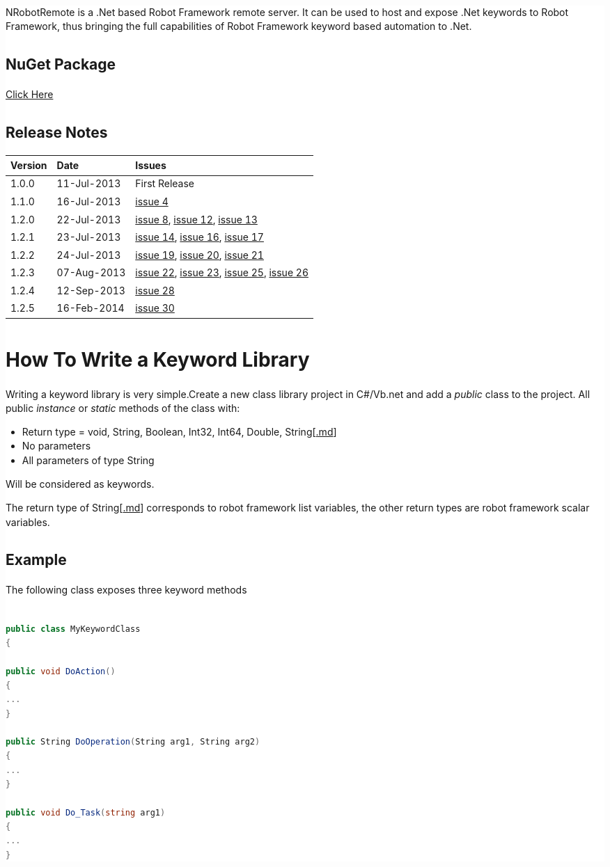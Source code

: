 NRobotRemote is a .Net based Robot Framework remote server. It can be used to host and expose .Net keywords to Robot Framework, thus bringing the full capabilities of Robot Framework keyword based automation to .Net.

## NuGet Package ##

[Click Here](https://www.nuget.org/packages/NRobotRemote/)

## Release Notes ##

| **Version** | **Date** | **Issues** |
|:------------|:---------|:-----------|
| 1.0.0       | 11-Jul-2013 | First Release |
| 1.1.0       | 16-Jul-2013 | [issue 4](https://code.google.com/p/nrobotremote/issues/detail?id=4) |
| 1.2.0       | 22-Jul-2013 | [issue 8](https://code.google.com/p/nrobotremote/issues/detail?id=8), [issue 12](https://code.google.com/p/nrobotremote/issues/detail?id=12), [issue 13](https://code.google.com/p/nrobotremote/issues/detail?id=13) |
| 1.2.1       | 23-Jul-2013 | [issue 14](https://code.google.com/p/nrobotremote/issues/detail?id=14), [issue 16](https://code.google.com/p/nrobotremote/issues/detail?id=16), [issue 17](https://code.google.com/p/nrobotremote/issues/detail?id=17) |
| 1.2.2       | 24-Jul-2013 | [issue 19](https://code.google.com/p/nrobotremote/issues/detail?id=19), [issue 20](https://code.google.com/p/nrobotremote/issues/detail?id=20), [issue 21](https://code.google.com/p/nrobotremote/issues/detail?id=21) |
| 1.2.3       | 07-Aug-2013 | [issue 22](https://code.google.com/p/nrobotremote/issues/detail?id=22), [issue 23](https://code.google.com/p/nrobotremote/issues/detail?id=23), [issue 25](https://code.google.com/p/nrobotremote/issues/detail?id=25), [issue 26](https://code.google.com/p/nrobotremote/issues/detail?id=26) |
| 1.2.4       | 12-Sep-2013 | [issue 28](https://code.google.com/p/nrobotremote/issues/detail?id=28) |
| 1.2.5       | 16-Feb-2014 | [issue 30](https://code.google.com/p/nrobotremote/issues/detail?id=30) |

# How To Write a Keyword Library #



Writing a keyword library is very simple.Create a new class library project in C#/Vb.net and add a _public_ class to the project. All public _instance_ or _static_ methods of the class with:

  * Return type = void, String, Boolean, Int32, Int64, Double, String[[.md](.md)]
  * No parameters
  * All parameters of type String

Will be considered as keywords.

The return type of String[[.md](.md)] corresponds to robot framework list variables, the other return types are robot framework scalar variables.

## Example ##

The following class exposes three keyword methods

```c#

public class MyKeywordClass
{

public void DoAction()
{
...
}

public String DoOperation(String arg1, String arg2)
{
...
}

public void Do_Task(string arg1)
{
...
}
```